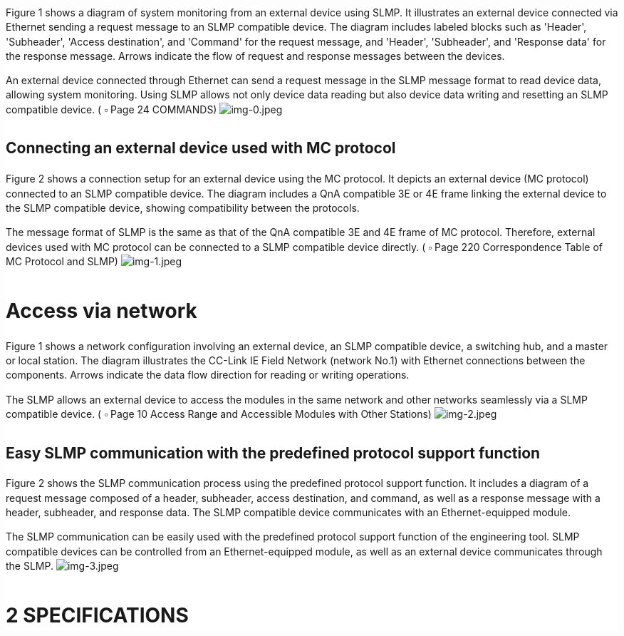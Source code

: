 Figure 1 shows a diagram of system monitoring from an external device using SLMP. It illustrates an external device connected via Ethernet sending a request message to an SLMP compatible device. The diagram includes labeled blocks such as 'Header', 'Subheader', 'Access destination', and 'Command' for the request message, and 'Header', 'Subheader', and 'Response data' for the response message. Arrows indicate the flow of request and response messages between the devices.

An external device connected through Ethernet can send a request message in the SLMP message format to read device data, allowing system monitoring. Using SLMP allows not only device data reading but also device data writing and resetting an SLMP compatible device. ( $\square$ Page 24 COMMANDS)
![img-0.jpeg](images/img-0.jpeg.png)

## Connecting an external device used with MC protocol

Figure 2 shows a connection setup for an external device using the MC protocol. It depicts an external device (MC protocol) connected to an SLMP compatible device. The diagram includes a QnA compatible 3E or 4E frame linking the external device to the SLMP compatible device, showing compatibility between the protocols.

The message format of SLMP is the same as that of the QnA compatible 3E and 4E frame of MC protocol. Therefore, external devices used with MC protocol can be connected to a SLMP compatible device directly. ( $\square$ Page 220 Correspondence Table of MC Protocol and SLMP)
![img-1.jpeg](images/img-1.jpeg.png)

# Access via network

Figure 1 shows a network configuration involving an external device, an SLMP compatible device, a switching hub, and a master or local station. The diagram illustrates the CC-Link IE Field Network (network No.1) with Ethernet connections between the components. Arrows indicate the data flow direction for reading or writing operations.

The SLMP allows an external device to access the modules in the same network and other networks seamlessly via a SLMP compatible device. ( $\square$ Page 10 Access Range and Accessible Modules with Other Stations)
![img-2.jpeg](images/img-2.jpeg.png)

## Easy SLMP communication with the predefined protocol support function

Figure 2 shows the SLMP communication process using the predefined protocol support function. It includes a diagram of a request message composed of a header, subheader, access destination, and command, as well as a response message with a header, subheader, and response data. The SLMP compatible device communicates with an Ethernet-equipped module.

The SLMP communication can be easily used with the predefined protocol support function of the engineering tool. SLMP compatible devices can be controlled from an Ethernet-equipped module, as well as an external device communicates through the SLMP.
![img-3.jpeg](images/img-3.jpeg.png)

# 2 SPECIFICATIONS
